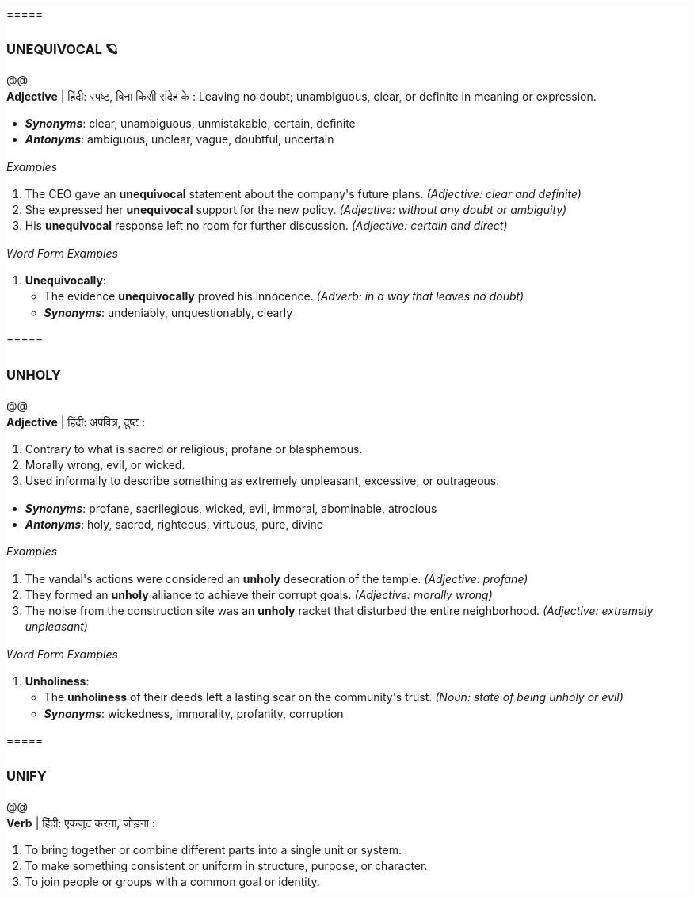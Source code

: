 =====
### UNEQUIVOCAL  🪐
@@  
**Adjective** | हिंदी: स्पष्ट, बिना किसी संदेह के : Leaving no doubt; unambiguous, clear, or definite in meaning or expression.

- ***Synonyms***: clear, unambiguous, unmistakable, certain, definite
- ***Antonyms***: ambiguous, unclear, vague, doubtful, uncertain

_Examples_

1. The CEO gave an **unequivocal** statement about the company's future plans. _(Adjective: clear and definite)_
2. She expressed her **unequivocal** support for the new policy. _(Adjective: without any doubt or ambiguity)_
3. His **unequivocal** response left no room for further discussion. _(Adjective: certain and direct)_

_Word Form Examples_

1. **Unequivocally**:
    - The evidence **unequivocally** proved his innocence. _(Adverb: in a way that leaves no doubt)_
    - ***Synonyms***: undeniably, unquestionably, clearly

=====


### UNHOLY  
@@  
**Adjective** | हिंदी: अपवित्र, दुष्ट :  
1. Contrary to what is sacred or religious; profane or blasphemous.  
2. Morally wrong, evil, or wicked.  
3. Used informally to describe something as extremely unpleasant, excessive, or outrageous.  

- ***Synonyms***: profane, sacrilegious, wicked, evil, immoral, abominable, atrocious  
- ***Antonyms***: holy, sacred, righteous, virtuous, pure, divine  

_Examples_  
1. The vandal's actions were considered an **unholy** desecration of the temple. *(Adjective: profane)*  
2. They formed an **unholy** alliance to achieve their corrupt goals. *(Adjective: morally wrong)*  
3. The noise from the construction site was an **unholy** racket that disturbed the entire neighborhood. *(Adjective: extremely unpleasant)*  

_Word Form Examples_  
1. **Unholiness**:  
   - The **unholiness** of their deeds left a lasting scar on the community's trust. *(Noun: state of being unholy or evil)*  
   - ***Synonyms***: wickedness, immorality, profanity, corruption  

=====

### UNIFY  
@@  
**Verb** | हिंदी: एकजुट करना, जोड़ना :  
1. To bring together or combine different parts into a single unit or system.  
2. To make something consistent or uniform in structure, purpose, or character.  
3. To join people or groups with a common goal or identity.  
